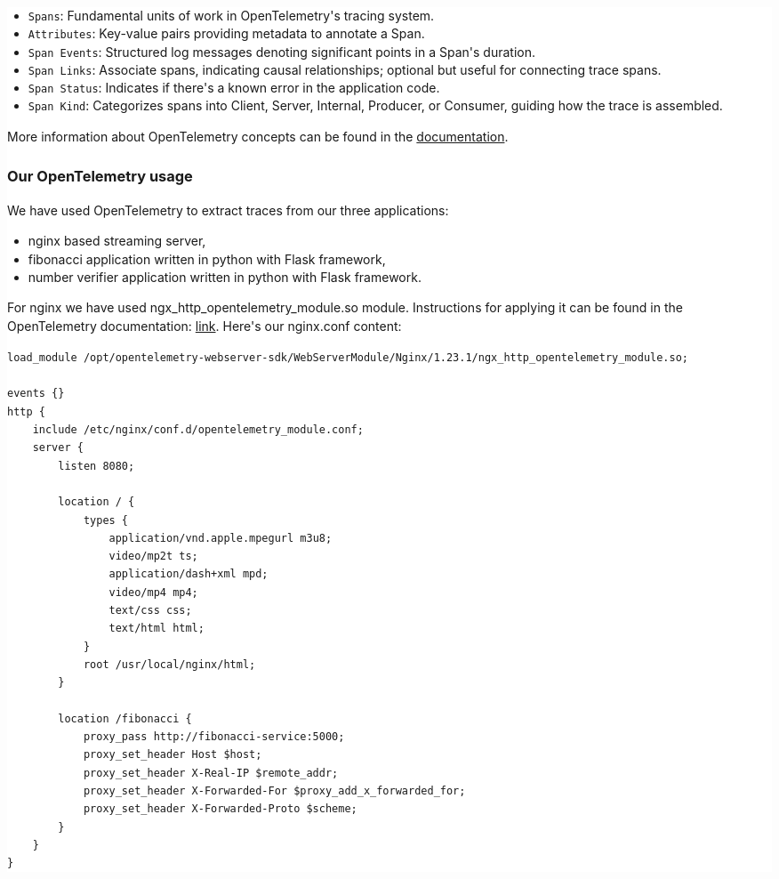 - `Spans`: Fundamental units of work in OpenTelemetry's tracing system.
- `Attributes`: Key-value pairs providing metadata to annotate a Span.
- `Span Events`: Structured log messages denoting significant points in a Span's duration.
- `Span Links`: Associate spans, indicating causal relationships; optional but useful for connecting trace spans.
- `Span Status`: Indicates if there's a known error in the application code.
- `Span Kind`: Categorizes spans into Client, Server, Internal, Producer, or Consumer, guiding how the trace is assembled.

More information about OpenTelemetry concepts can be found in the [documentation](https://opentelemetry.io/docs/).

### Our OpenTelemetry usage

We have used OpenTelemetry to extract traces from our three applications:
- nginx based streaming server,
- fibonacci application written in python with Flask framework,
- number verifier application written in python with Flask framework.

For nginx we have used ngx_http_opentelemetry_module.so module. Instructions for applying it can be found in the OpenTelemetry documentation: [link](https://opentelemetry.io/blog/2022/instrument-nginx/). Here's our nginx.conf content:

```
load_module /opt/opentelemetry-webserver-sdk/WebServerModule/Nginx/1.23.1/ngx_http_opentelemetry_module.so;

events {}
http {
	include /etc/nginx/conf.d/opentelemetry_module.conf;
	server {
		listen 8080;

		location / {
			types {
				application/vnd.apple.mpegurl m3u8;
				video/mp2t ts;
				application/dash+xml mpd;
                video/mp4 mp4;
                text/css css;
                text/html html;
            }
			root /usr/local/nginx/html;
		}

		location /fibonacci {
			proxy_pass http://fibonacci-service:5000;
			proxy_set_header Host $host;
			proxy_set_header X-Real-IP $remote_addr;
			proxy_set_header X-Forwarded-For $proxy_add_x_forwarded_for;
			proxy_set_header X-Forwarded-Proto $scheme;
		}
	}
}
```
